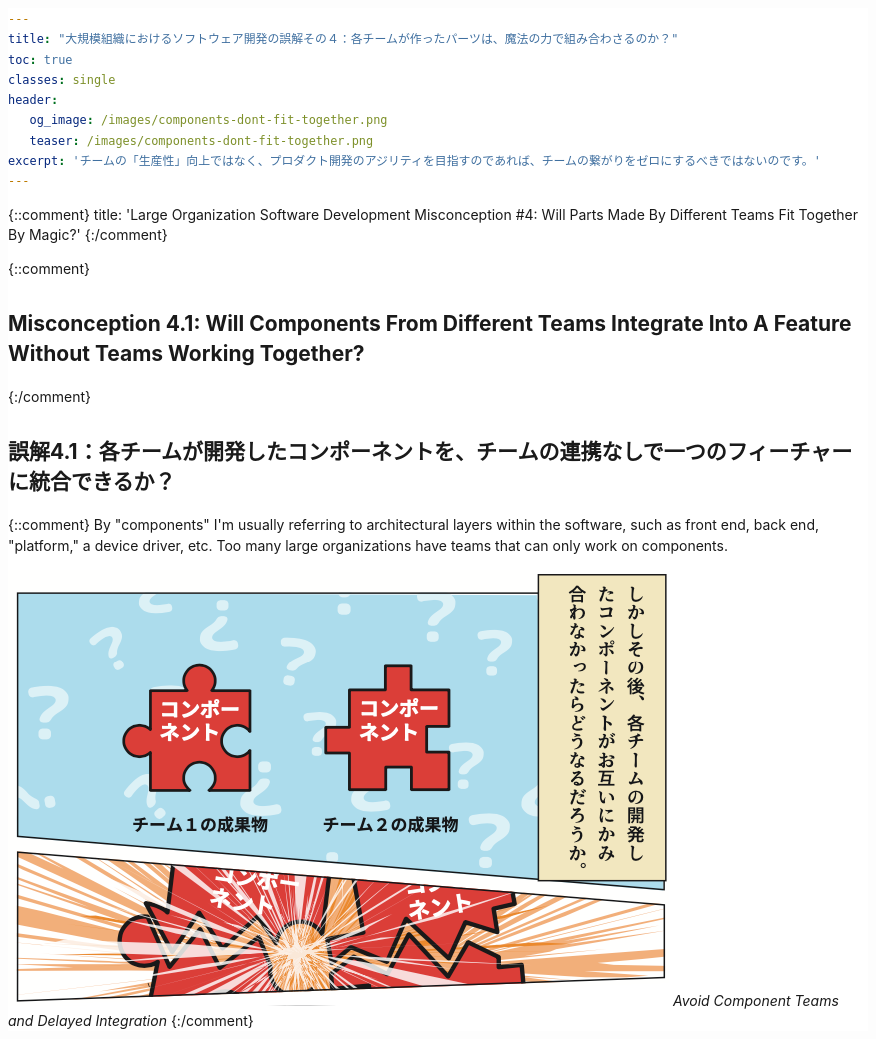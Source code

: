 ```yaml
---
title: "大規模組織におけるソフトウェア開発の誤解その４：各チームが作ったパーツは、魔法の力で組み合わさるのか？"
toc: true
classes: single
header:
   og_image: /images/components-dont-fit-together.png
   teaser: /images/components-dont-fit-together.png
excerpt: 'チームの「生産性」向上ではなく、プロダクト開発のアジリティを目指すのであれば、チームの繋がりをゼロにするべきではないのです。'
---
```

{::comment}
title: 'Large Organization Software Development Misconception #4: Will Parts Made By Different Teams Fit Together By Magic?'
{:/comment}

{::comment}
## Misconception 4.1: Will Components From Different Teams Integrate Into A Feature Without Teams Working Together?
{:/comment}

## 誤解4.1：各チームが開発したコンポーネントを、チームの連携なしで一つのフィーチャーに統合できるか？

{::comment}
By "components" I'm usually referring to architectural layers within the software, such as front end, back end, "platform," a device driver, etc.  Too many large organizations have teams that can only work on components.

[![Components Don't Fit Together](../images/components-dont-fit-together.png)](/Why-Scrum-Isnt-Making-Your-Company-Very-Agile/)
*Avoid Component Teams and Delayed Integration*
{:/comment}

